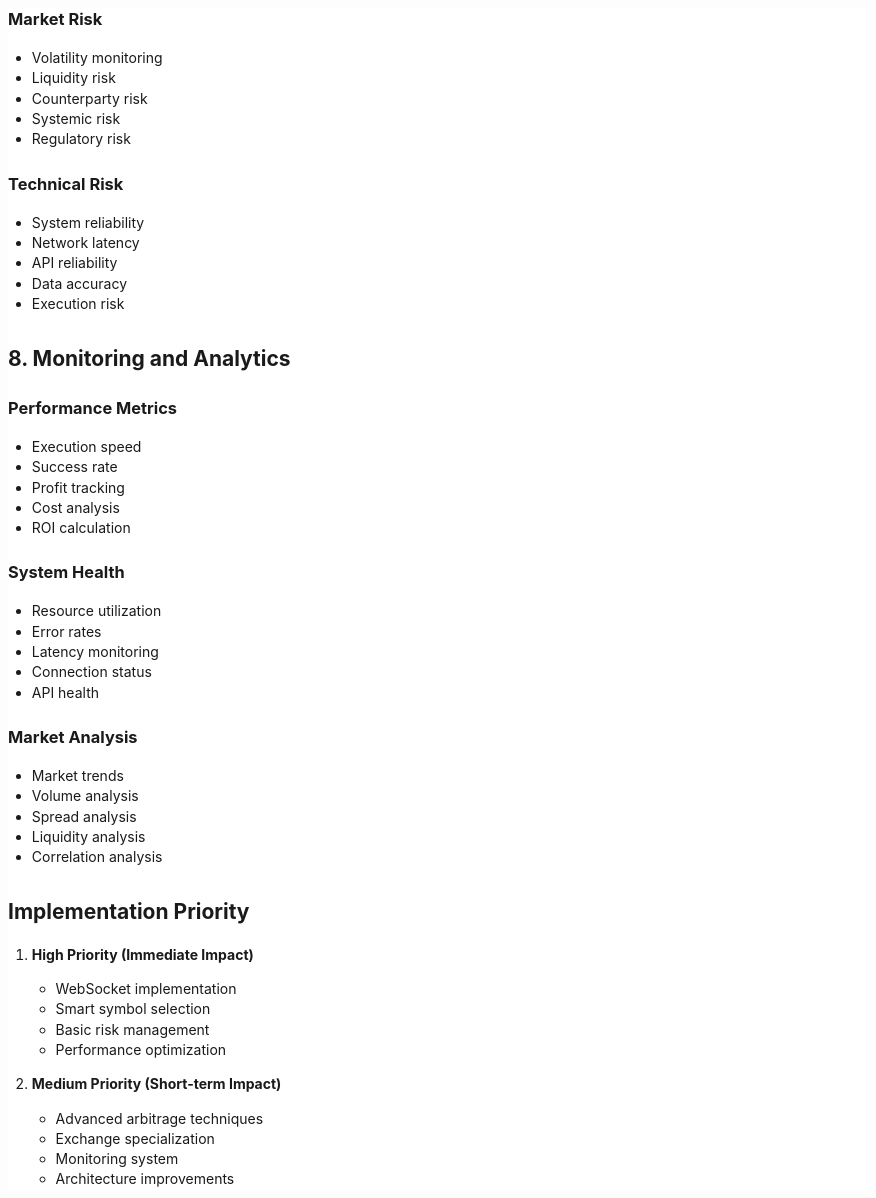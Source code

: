 ### Market Risk
- Volatility monitoring
- Liquidity risk
- Counterparty risk
- Systemic risk
- Regulatory risk

### Technical Risk
- System reliability
- Network latency
- API reliability
- Data accuracy
- Execution risk

## 8. Monitoring and Analytics

### Performance Metrics
- Execution speed
- Success rate
- Profit tracking
- Cost analysis
- ROI calculation

### System Health
- Resource utilization
- Error rates
- Latency monitoring
- Connection status
- API health

### Market Analysis
- Market trends
- Volume analysis
- Spread analysis
- Liquidity analysis
- Correlation analysis

## Implementation Priority

1. **High Priority (Immediate Impact)**
    - WebSocket implementation
    - Smart symbol selection
    - Basic risk management
    - Performance optimization

2. **Medium Priority (Short-term Impact)**
    - Advanced arbitrage techniques
    - Exchange specialization
    - Monitoring system
    - Architecture improvements
